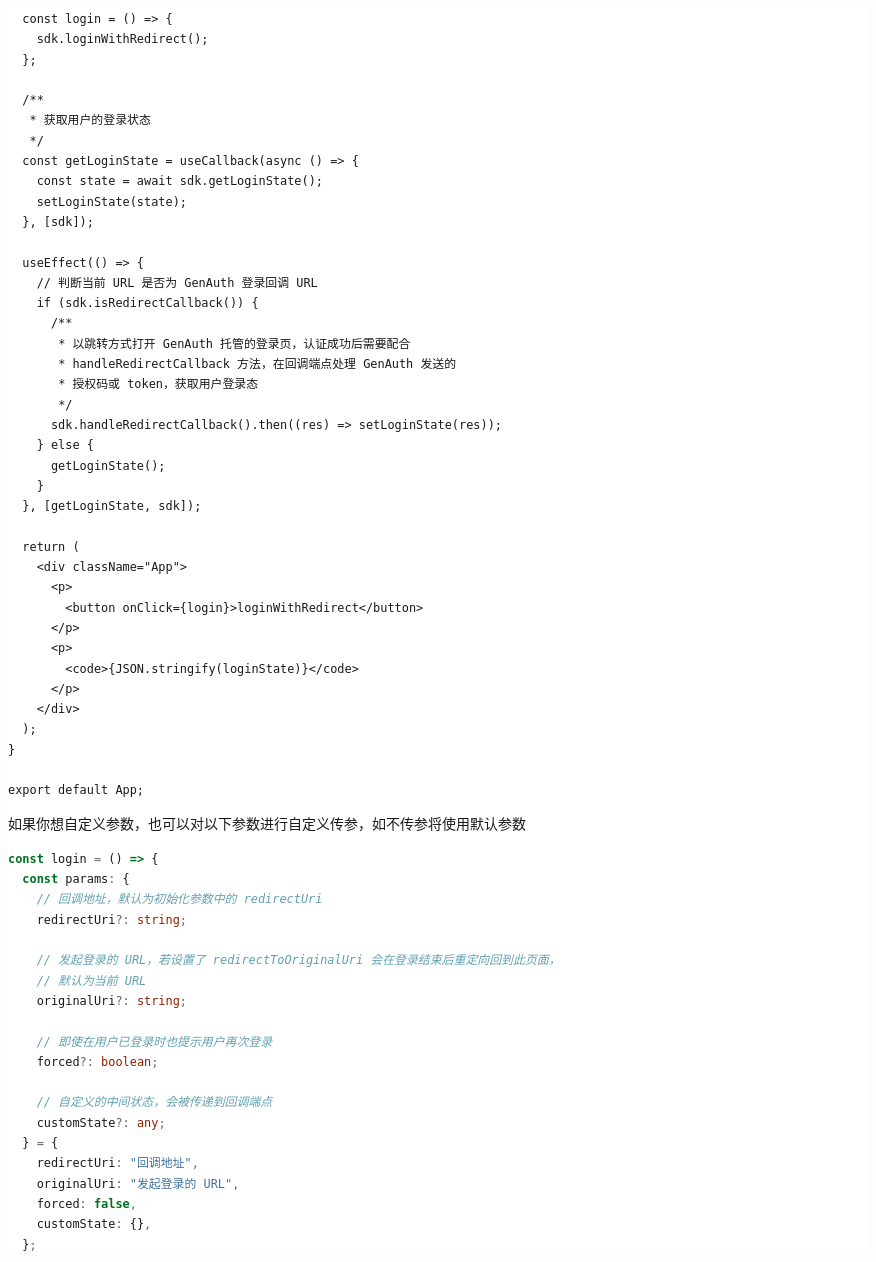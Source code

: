 ```tsx{18-23}
  const login = () => {
    sdk.loginWithRedirect();
  };

  /**
   * 获取用户的登录状态
   */
  const getLoginState = useCallback(async () => {
    const state = await sdk.getLoginState();
    setLoginState(state);
  }, [sdk]);

  useEffect(() => {
    // 判断当前 URL 是否为 GenAuth 登录回调 URL
    if (sdk.isRedirectCallback()) {
      /**
       * 以跳转方式打开 GenAuth 托管的登录页，认证成功后需要配合
       * handleRedirectCallback 方法，在回调端点处理 GenAuth 发送的
       * 授权码或 token，获取用户登录态
       */
      sdk.handleRedirectCallback().then((res) => setLoginState(res));
    } else {
      getLoginState();
    }
  }, [getLoginState, sdk]);

  return (
    <div className="App">
      <p>
        <button onClick={login}>loginWithRedirect</button>
      </p>
      <p>
        <code>{JSON.stringify(loginState)}</code>
      </p>
    </div>
  );
}

export default App;
```

如果你想自定义参数，也可以对以下参数进行自定义传参，如不传参将使用默认参数

```ts
const login = () => {
  const params: {
    // 回调地址，默认为初始化参数中的 redirectUri
    redirectUri?: string;

    // 发起登录的 URL，若设置了 redirectToOriginalUri 会在登录结束后重定向回到此页面，
    // 默认为当前 URL
    originalUri?: string;

    // 即使在用户已登录时也提示用户再次登录
    forced?: boolean;

    // 自定义的中间状态，会被传递到回调端点
    customState?: any;
  } = {
    redirectUri: "回调地址",
    originalUri: "发起登录的 URL",
    forced: false,
    customState: {},
  };
```